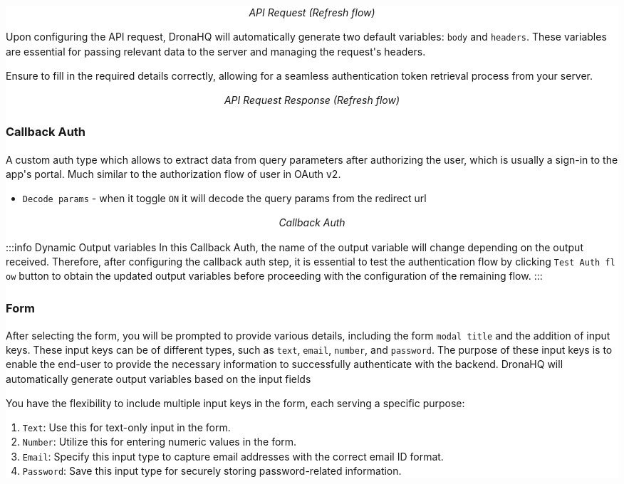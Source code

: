   <figure>
    <Thumbnail align = "center" src="/img/advanced-concepts/multistep-auth/refresh-request-api.png" alt="Refresh API Request" width='70%'/>
    <figcaption align = "center"><i>API Request (Refresh flow)</i></figcaption>
  </figure>

Upon configuring the API request, DronaHQ will automatically generate two default variables: `body` and `headers`. These variables are essential for passing relevant data to the server and managing the request's headers.

Ensure to fill in the required details correctly, allowing for a seamless authentication token retrieval process from your server.

  <figure>
    <Thumbnail align = "center" src="/img/advanced-concepts/multistep-auth/refresh-request-api-response.png" alt="Refresh API Request Response" width='70%'/>
    <figcaption align = "center"><i>API Request Response (Refresh flow)</i></figcaption>
  </figure>

  </TabItem>
</Tabs>

### Callback Auth

A custom auth type which allows to extract data from query parameters after authorizing the user, which is usually a sign-in to the app's portal. Much similar to the authorization flow of user in OAuth v2.
  - `Decode params` - when it toggle `ON` it will decode the query params from the redirect url

  <figure>
    <Thumbnail align = "center" src="/img/advanced-concepts/multistep-auth/callback-auth.png" alt="Callback auth" width='70%'/>
    <figcaption align = "center"><i>Callback Auth</i></figcaption>
  </figure>

:::info Dynamic Output variables
  In this Callback Auth, the name of the output variable will change depending on the output received. Therefore, after configuring the callback auth step, it is essential to test the authentication flow by clicking `Test Auth flow` button to obtain the updated output variables before proceeding with the configuration of the remaining flow.
:::

### Form

  After selecting the form, you will be prompted to provide various details, including the form `modal title` and the addition of input keys. These input keys can be of different types, such as `text`, `email`, `number`, and `password`. The purpose of these input keys is to enable the end-user to provide the necessary information to successfully authenticate with the backend. DronaHQ will automatically generate output variables based on the input fields

  You have the flexibility to include multiple input keys in the form, each serving a specific purpose:

  1. `Text`: Use this for text-only input in the form.
  2. `Number`: Utilize this for entering numeric values in the form.
  3. `Email`: Specify this input type to capture email addresses with the correct email ID format.
  4. `Password`: Save this input type for securely storing password-related information.
